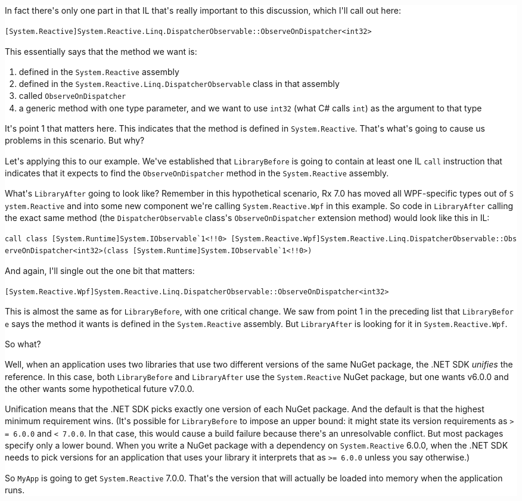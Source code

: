 In fact there's only one part in that IL that's really important to this discussion, which I'll call out here:

```
[System.Reactive]System.Reactive.Linq.DispatcherObservable::ObserveOnDispatcher<int32>
```

This essentially says that the method we want is:

1. defined in the `System.Reactive` assembly
2. defined in the `System.Reactive.Linq.DispatcherObservable` class in that assembly
3. called `ObserveOnDispatcher`
4. a generic method with one type parameter, and we want to use `int32` (what C# calls `int`) as the argument to that type

It's point 1 that matters here. This indicates that the method is defined in `System.Reactive`. That's what's going to cause us problems in this scenario. But why?

Let's applying this to our example. We've established that `LibraryBefore` is going to contain at least one IL `call` instruction that indicates that it expects to find the `ObserveOnDispatcher` method in the `System.Reactive` assembly.

What's `LibraryAfter` going to look like? Remember in this hypothetical scenario, Rx 7.0 has moved all WPF-specific types out of `System.Reactive` and into some new component we're calling `System.Reactive.Wpf` in this example. So code in `LibraryAfter` calling the exact same method (the `DispatcherObservable` class's `ObserveOnDispatcher` extension method) would look like this in IL:

```cil
call class [System.Runtime]System.IObservable`1<!!0> [System.Reactive.Wpf]System.Reactive.Linq.DispatcherObservable::ObserveOnDispatcher<int32>(class [System.Runtime]System.IObservable`1<!!0>)
```

And again, I'll single out the one bit that matters:

```
[System.Reactive.Wpf]System.Reactive.Linq.DispatcherObservable::ObserveOnDispatcher<int32>
```

This is almost the same as for `LibraryBefore`, with one critical change. We saw from point 1 in the preceding list that `LibraryBefore` says the method it wants is defined in the `System.Reactive` assembly. But `LibraryAfter` is looking for it in `System.Reactive.Wpf`.

So what?

Well, when an application uses two libraries that use two different versions of the same NuGet package, the .NET SDK _unifies_ the reference. In this case, both `LibraryBefore` and `LibraryAfter` use the `System.Reactive` NuGet package, but one wants v6.0.0 and the other wants some hypothetical future v7.0.0.

Unification means that the .NET SDK picks exactly one version of each NuGet package. And the default is that the highest minimum requirement wins. (It's possible for `LibraryBefore` to impose an upper bound: it might state its version requirements as `>= 6.0.0` and `< 7.0.0`. In that case, this would cause a build failure because there's an unresolvable conflict. But most packages specify only a lower bound. When you write a NuGet package with a dependency on `System.Reactive` 6.0.0, when the .NET SDK needs to pick versions for an application that uses your library it interprets that as `>= 6.0.0` unless you say otherwise.)

So `MyApp` is going to get `System.Reactive` 7.0.0. That's the version that will actually be loaded into memory when the application runs.
